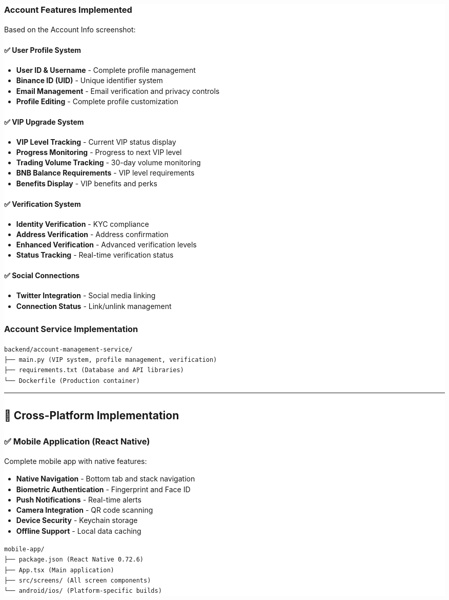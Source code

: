 ### Account Features Implemented
Based on the Account Info screenshot:

#### ✅ User Profile System
- **User ID & Username** - Complete profile management
- **Binance ID (UID)** - Unique identifier system
- **Email Management** - Email verification and privacy controls
- **Profile Editing** - Complete profile customization

#### ✅ VIP Upgrade System
- **VIP Level Tracking** - Current VIP status display
- **Progress Monitoring** - Progress to next VIP level
- **Trading Volume Tracking** - 30-day volume monitoring
- **BNB Balance Requirements** - VIP level requirements
- **Benefits Display** - VIP benefits and perks

#### ✅ Verification System
- **Identity Verification** - KYC compliance
- **Address Verification** - Address confirmation
- **Enhanced Verification** - Advanced verification levels
- **Status Tracking** - Real-time verification status

#### ✅ Social Connections
- **Twitter Integration** - Social media linking
- **Connection Status** - Link/unlink management

### Account Service Implementation
```
backend/account-management-service/
├── main.py (VIP system, profile management, verification)
├── requirements.txt (Database and API libraries)
└── Dockerfile (Production container)
```

---

## 📱 Cross-Platform Implementation

### ✅ Mobile Application (React Native)
Complete mobile app with native features:
- **Native Navigation** - Bottom tab and stack navigation
- **Biometric Authentication** - Fingerprint and Face ID
- **Push Notifications** - Real-time alerts
- **Camera Integration** - QR code scanning
- **Device Security** - Keychain storage
- **Offline Support** - Local data caching

```
mobile-app/
├── package.json (React Native 0.72.6)
├── App.tsx (Main application)
├── src/screens/ (All screen components)
└── android/ios/ (Platform-specific builds)
```
